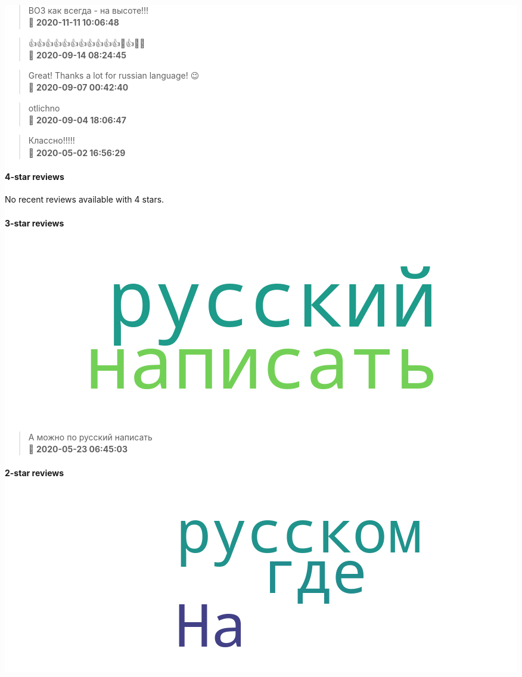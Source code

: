 > ВОЗ как всегда - на высоте!!!<br> :date: __2020-11-11 10:06:48__

> 👍👍👍👍👍👍👍👍👍👍👍👋👍🤟🤟<br> :date: __2020-09-14 08:24:45__

> Great! Thanks a lot for russian language! 😉<br> :date: __2020-09-07 00:42:40__

> otlichno<br> :date: __2020-09-04 18:06:47__

> Классно!!!!!<br> :date: __2020-05-02 16:56:29__



#### 4-star reviews

<p align="center">

</p>

No recent reviews available with 4 stars.

#### 3-star reviews

<p align="center">
<img src="resources/org.who.infoapp___4.1.0/3_star_reviews_wordcloud.png" alt="org.who.infoapp 3 reviews"/>
</p>

> А можно по русский написать<br> :date: __2020-05-23 06:45:03__



#### 2-star reviews

<p align="center">
<img src="resources/org.who.infoapp___4.1.0/2_star_reviews_wordcloud.png" alt="org.who.infoapp 2 reviews"/>
</p>

